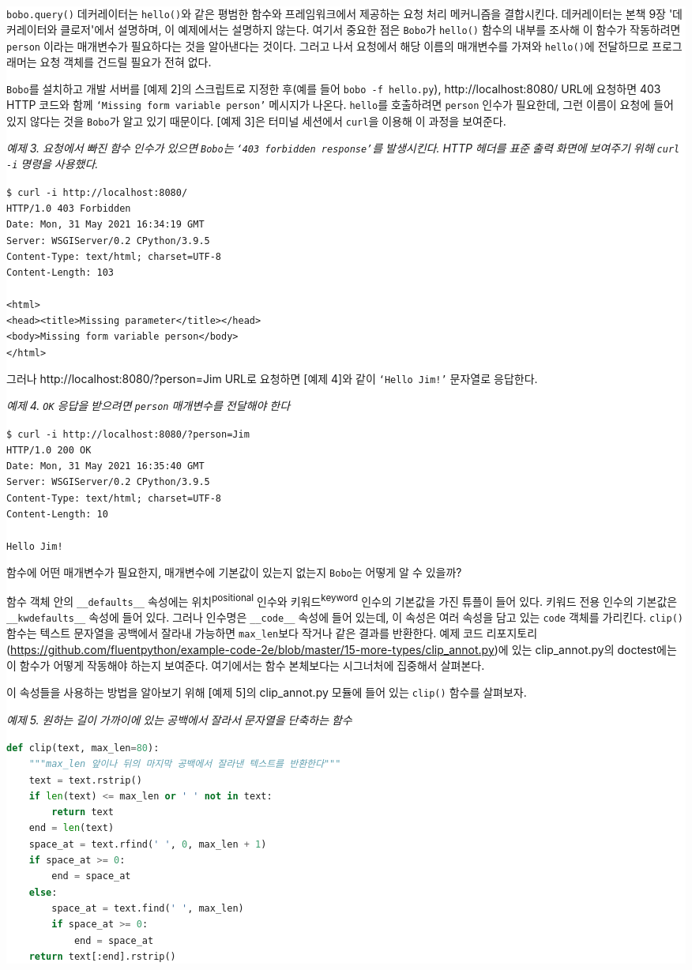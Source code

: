 `bobo.query()` 데커레이터는 `hello()`와 같은 평범한 함수와 프레임워크에서 제공하는 요청 처리 메커니즘을 결합시킨다. 데커레이터는 본책 9장 '데커레이터와 클로저'에서 설명하며, 이 예제에서는 설명하지 않는다. 여기서 중요한 점은 `Bobo`가 `hello()` 함수의 내부를 조사해 이 함수가 작동하려면 `person` 이라는 매개변수가 필요하다는 것을 알아낸다는 것이다. 그러고 나서 요청에서 해당 이름의 매개변수를 가져와 `hello()`에 전달하므로 프로그래머는 요청 객체를 건드릴 필요가 전혀 없다.

`Bobo`를 설치하고 개발 서버를 [예제 2]의 스크립트로 지정한 후(예를 들어 `bobo -f hello.py`), http://localhost:8080/ URL에 요청하면 403 HTTP 코드와 함께 `‘Missing form variable person’` 메시지가 나온다. `hello`를 호출하려면 `person` 인수가 필요한데, 그런 이름이 요청에 들어 있지 않다는 것을 `Bobo`가 알고 있기 때문이다. [예제 3]은 터미널 세션에서 `curl`을 이용해 이 과정을 보여준다.

_예제 3. 요청에서 빠진 함수 인수가 있으면 `Bobo`는 `‘403 forbidden response’`를 발생시킨다. HTTP 헤더를 표준 출력 화면에 보여주기 위해 `curl -i` 명령을 사용했다._

```bsh
$ curl -i http://localhost:8080/
HTTP/1.0 403 Forbidden
Date: Mon, 31 May 2021 16:34:19 GMT
Server: WSGIServer/0.2 CPython/3.9.5
Content-Type: text/html; charset=UTF-8
Content-Length: 103

<html>
<head><title>Missing parameter</title></head>
<body>Missing form variable person</body>
</html>
```

그러나 http://localhost:8080/?person=Jim URL로 요청하면 [예제 4]와 같이 `‘Hello Jim!’` 문자열로 응답한다.

_예제 4. `OK` 응답을 받으려면 `person` 매개변수를 전달해야 한다_

```bsh
$ curl -i http://localhost:8080/?person=Jim
HTTP/1.0 200 OK
Date: Mon, 31 May 2021 16:35:40 GMT
Server: WSGIServer/0.2 CPython/3.9.5
Content-Type: text/html; charset=UTF-8
Content-Length: 10

Hello Jim!
```

함수에 어떤 매개변수가 필요한지, 매개변수에 기본값이 있는지 없는지 `Bobo`는 어떻게 알 수 있을까?

함수 객체 안의 `__defaults__` 속성에는 위치<sup>positional</sup> 인수와 키워드<sup>keyword</sup> 인수의 기본값을 가진 튜플이 들어 있다. 키워드 전용 인수의 기본값은 `__kwdefaults__` 속성에 들어 있다. 그러나 인수명은 `__code__` 속성에 들어 있는데, 이 속성은 여러 속성을 담고 있는 `code` 객체를 가리킨다. `clip()` 함수는 텍스트 문자열을 공백에서 잘라내 가능하면 `max_len`보다 작거나 같은 결과를 반환한다. 예제 코드 리포지토리(https://github.com/fluentpython/example-code-2e/blob/master/15-more-types/clip_annot.py)에 있는 clip_annot.py의 doctest에는 이 함수가 어떻게 작동해야 하는지 보여준다. 여기에서는 함수 본체보다는 시그너처에 집중해서 살펴본다.

이 속성들을 사용하는 방법을 알아보기 위해 [예제 5]의 clip_annot.py 모듈에 들어 있는 `clip()` 함수를 살펴보자.

_예제 5. 원하는 길이 가까이에 있는 공백에서 잘라서 문자열을 단축하는 함수_

```python
def clip(text, max_len=80):
    """max_len 앞이나 뒤의 마지막 공백에서 잘라낸 텍스트를 반환한다"""
    text = text.rstrip()
    if len(text) <= max_len or ' ' not in text:
        return text
    end = len(text)
    space_at = text.rfind(' ', 0, max_len + 1)
    if space_at >= 0:
        end = space_at
    else:
        space_at = text.find(' ', max_len)
        if space_at >= 0:
            end = space_at
    return text[:end].rstrip()
```
